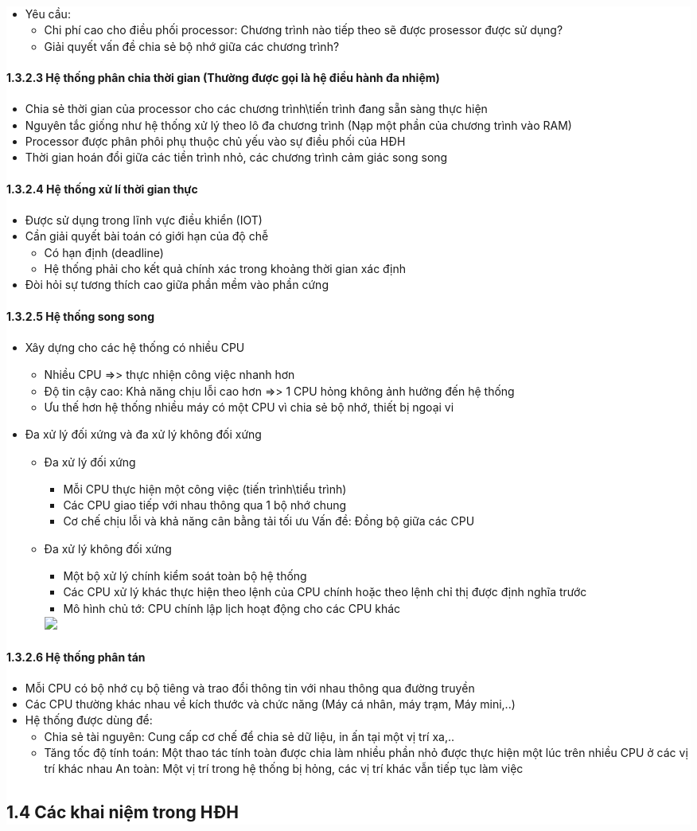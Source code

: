 * Yêu cầu:
  * Chi phí cao cho điều phối processor: Chương trình nào tiếp theo sẽ được prosessor được sử dụng?
  * Giải quyết vấn đề chia sẻ bộ nhớ giữa các chương trình?

#### 1.3.2.3 Hệ thống phân chia thời gian (Thường được gọi là hệ điều hành đa nhiệm)

* Chia sẻ thời gian của processor cho các chương trình\tiến trình đang sẵn sàng thực hiện
* Nguyên tắc giống như hệ thống xử lý theo lô đa chương trình (Nạp một phần của chương trình vào RAM)
* Processor được phân phôi phụ thuộc chủ yếu vào sự điều phối của HĐH
* Thời gian hoán đổi giữa các tiền trình nhỏ, các chương trình cảm giác song song

#### 1.3.2.4 Hệ thống xử lí thời gian thực
* Được sử dụng trong lĩnh vực điều khiển (IOT)
* Cần giải quyết bài toán có giới hạn của độ chễ 
  * Có hạn định (deadline)
  * Hệ thống phải cho kết quả chính xác trong khoảng thời gian xác định
* Đòi hỏi sự tương thích cao giữa phần mềm vào phần cứng

#### 1.3.2.5 Hệ thống song song 

* Xây dựng cho các hệ thống có nhiều CPU 
  * Nhiều CPU =>> thực nhiện công việc nhanh hơn 
  * Độ tin cậy cao: Khả năng chịu lỗi cao hơn =>> 1 CPU hỏng không ảnh hưởng đến hệ thống
  * Ưu thế hơn hệ thống nhiều máy có một CPU vì chia sẻ bộ nhớ, thiết bị ngoại vi

* Đa xử lý đối xứng và đa xử lý không đối xứng

  * Đa xử lý đối xứng 
    * Mỗi CPU thực hiện một công việc (tiến trình\tiểu trình)
    * Các CPU giao tiếp với nhau thông qua 1 bộ nhớ chung
    * Cơ chế chịu lỗi và khả năng cân bằng tải tối ưu
    Vấn đề: Đồng bộ giữa các CPU

  * Đa xử lý không đối xứng
    * Một bộ xử lý chính kiểm soát toàn bộ hệ thống
    * Các CPU xử lý khác thực hiện theo lệnh của CPU chính hoặc theo lệnh chỉ thị được định nghĩa trước
    * Mô hình chủ tớ: CPU chính lập lịch hoạt động cho các CPU khác

    <img src = "https://i.imgur.com/i25mvQT.png" >

#### 1.3.2.6 Hệ thống phân tán

* Mỗi CPU có bộ nhớ cụ bộ tiêng và trao đổi thông tin với nhau thông qua đường truyền 
* Các CPU thường khác nhau về kích thước và chức năng (Máy cá nhân, máy trạm, Máy mini,..)
* Hệ thống được dùng để:  
  * Chia sẻ tài nguyên: Cung cấp cơ chế để chia sẻ dữ liệu, in ấn tại một vị trí xa,..
  * Tăng tốc độ tính toán: Một thao tác tính toàn được chia làm nhiều phần nhỏ được thực hiện một lúc trên nhiều CPU ở các vị trí khác nhau 
  An toàn: Một vị trí trong hệ thống bị hỏng, các vị trí khác vẫn tiếp tục làm việc

## 1.4 Các khai niệm trong HĐH
